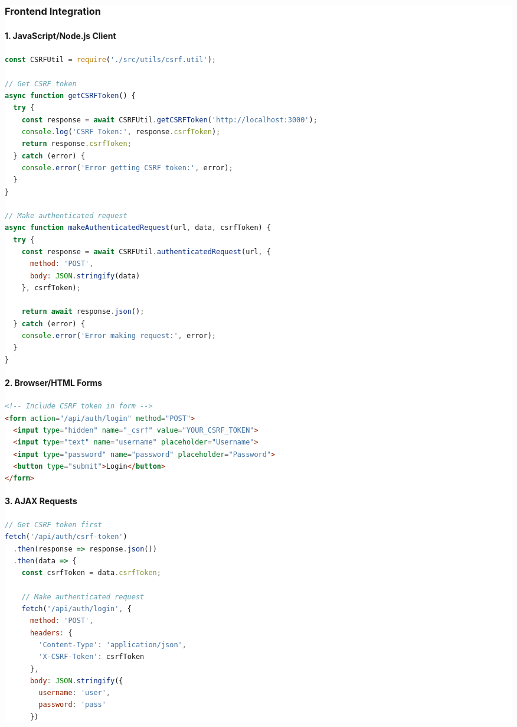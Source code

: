 ### Frontend Integration

#### 1. JavaScript/Node.js Client

```javascript
const CSRFUtil = require('./src/utils/csrf.util');

// Get CSRF token
async function getCSRFToken() {
  try {
    const response = await CSRFUtil.getCSRFToken('http://localhost:3000');
    console.log('CSRF Token:', response.csrfToken);
    return response.csrfToken;
  } catch (error) {
    console.error('Error getting CSRF token:', error);
  }
}

// Make authenticated request
async function makeAuthenticatedRequest(url, data, csrfToken) {
  try {
    const response = await CSRFUtil.authenticatedRequest(url, {
      method: 'POST',
      body: JSON.stringify(data)
    }, csrfToken);
    
    return await response.json();
  } catch (error) {
    console.error('Error making request:', error);
  }
}
```

#### 2. Browser/HTML Forms

```html
<!-- Include CSRF token in form -->
<form action="/api/auth/login" method="POST">
  <input type="hidden" name="_csrf" value="YOUR_CSRF_TOKEN">
  <input type="text" name="username" placeholder="Username">
  <input type="password" name="password" placeholder="Password">
  <button type="submit">Login</button>
</form>
```

#### 3. AJAX Requests

```javascript
// Get CSRF token first
fetch('/api/auth/csrf-token')
  .then(response => response.json())
  .then(data => {
    const csrfToken = data.csrfToken;
    
    // Make authenticated request
    fetch('/api/auth/login', {
      method: 'POST',
      headers: {
        'Content-Type': 'application/json',
        'X-CSRF-Token': csrfToken
      },
      body: JSON.stringify({
        username: 'user',
        password: 'pass'
      })
```